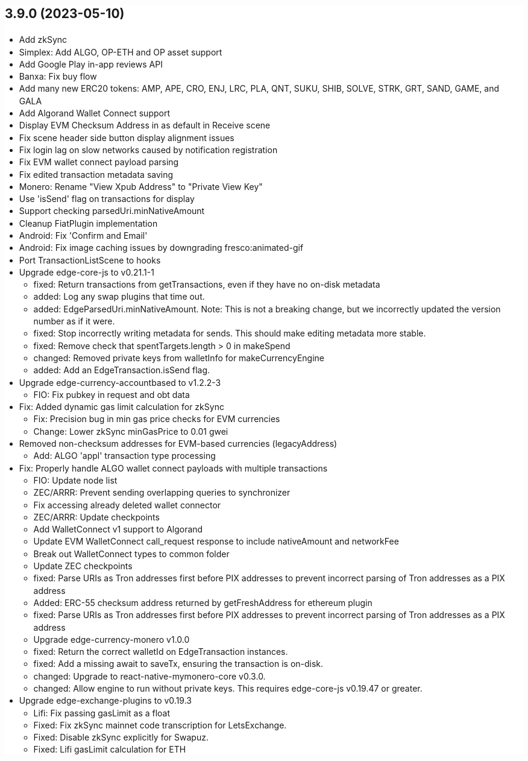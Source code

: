 ## 3.9.0 (2023-05-10)

- Add zkSync
- Simplex: Add ALGO, OP-ETH and OP asset support
- Add Google Play in-app reviews API
- Banxa: Fix buy flow
- Add many new ERC20 tokens: AMP, APE, CRO, ENJ, LRC, PLA, QNT, SUKU, SHIB, SOLVE, STRK, GRT, SAND, GAME, and GALA
- Add Algorand Wallet Connect support
- Display EVM Checksum Address in as default in Receive scene
- Fix scene header side button display alignment issues
- Fix login lag on slow networks caused by notification registration
- Fix EVM wallet connect payload parsing
- Fix edited transaction metadata saving
- Monero: Rename "View Xpub Address" to "Private View Key"
- Use 'isSend' flag on transactions for display
- Support checking parsedUri.minNativeAmount
- Cleanup FiatPlugin implementation
- Android: Fix 'Confirm and Email'
- Android: Fix image caching issues by downgrading fresco:animated-gif
- Port TransactionListScene to hooks
- Upgrade edge-core-js to v0.21.1-1
  - fixed: Return transactions from getTransactions, even if they have no on-disk metadata
  - added: Log any swap plugins that time out.
  - added: EdgeParsedUri.minNativeAmount. Note: This is not a breaking change, but we incorrectly updated the version number as if it were.
  - fixed: Stop incorrectly writing metadata for sends. This should make editing metadata more stable.
  - fixed: Remove check that spentTargets.length > 0 in makeSpend
  - changed: Removed private keys from walletInfo for makeCurrencyEngine
  - added: Add an EdgeTransaction.isSend flag.
- Upgrade edge-currency-accountbased to v1.2.2-3
  - FIO: Fix pubkey in request and obt data
- Fix: Added dynamic gas limit calculation for zkSync
  - Fix: Precision bug in min gas price checks for EVM currencies
  - Change: Lower zkSync minGasPrice to 0.01 gwei
- Removed non-checksum addresses for EVM-based currencies (legacyAddress)
  - Add: ALGO 'appl' transaction type processing
- Fix: Properly handle ALGO wallet connect payloads with multiple transactions
  - FIO: Update node list
  - ZEC/ARRR: Prevent sending overlapping queries to synchronizer
  - Fix accessing already deleted wallet connector
  - ZEC/ARRR: Update checkpoints
  - Add WalletConnect v1 support to Algorand
  - Update EVM WalletConnect call_request response to include nativeAmount and networkFee
  - Break out WalletConnect types to common folder
  - Update ZEC checkpoints
  - fixed: Parse URIs as Tron addresses first before PIX addresses to prevent incorrect parsing of Tron addresses as a PIX address
  - Added: ERC-55 checksum address returned by getFreshAddress for ethereum plugin
  - fixed: Parse URIs as Tron addresses first before PIX addresses to prevent incorrect parsing of Tron addresses as a PIX address
  - Upgrade edge-currency-monero v1.0.0
  - fixed: Return the correct walletId on EdgeTransaction instances.
  - fixed: Add a missing await to saveTx, ensuring the transaction is on-disk.
  - changed: Upgrade to react-native-mymonero-core v0.3.0.
  - changed: Allow engine to run without private keys. This requires edge-core-js v0.19.47 or greater.
- Upgrade edge-exchange-plugins to v0.19.3
  - Lifi: Fix passing gasLimit as a float
  - Fixed: Fix zkSync mainnet code transcription for LetsExchange.
  - Fixed: Disable zkSync explicitly for Swapuz.
  - Fixed: Lifi gasLimit calculation for ETH